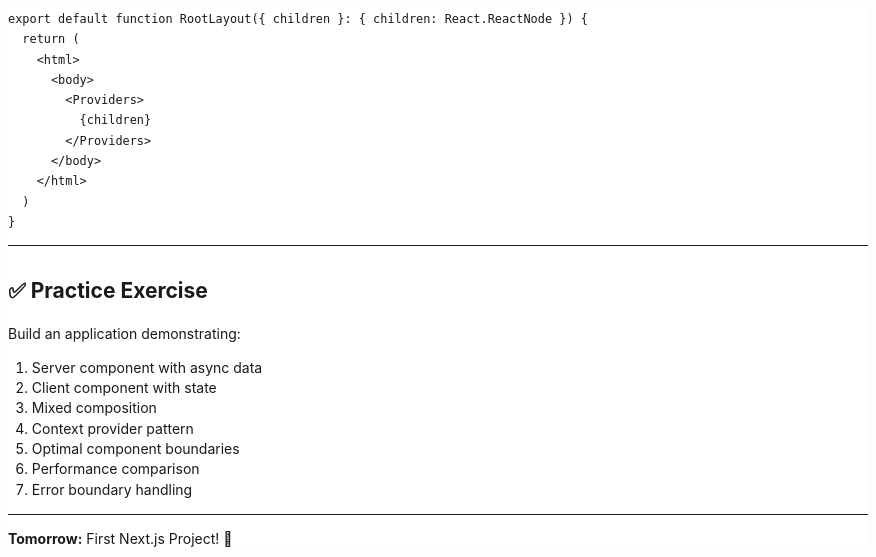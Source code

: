 ```tsx
export default function RootLayout({ children }: { children: React.ReactNode }) {
  return (
    <html>
      <body>
        <Providers>
          {children}
        </Providers>
      </body>
    </html>
  )
}
```

---

## ✅ Practice Exercise

Build an application demonstrating:
1. Server component with async data
2. Client component with state
3. Mixed composition
4. Context provider pattern
5. Optimal component boundaries
6. Performance comparison
7. Error boundary handling

---

**Tomorrow:** First Next.js Project! 🎉
